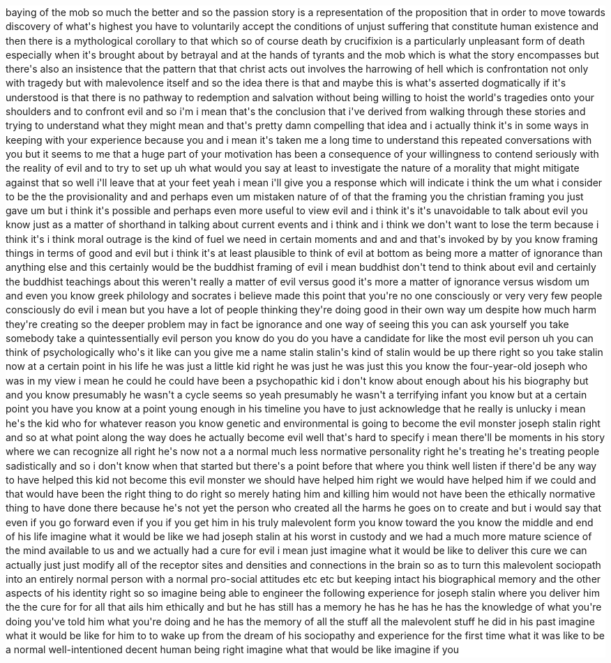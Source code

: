 baying of the mob so much the better and so the passion story is a representation of the proposition that in order to move towards discovery of what's highest you have to voluntarily accept the conditions of unjust suffering that constitute human existence and then there is a mythological corollary to that which so of course death by crucifixion is a particularly unpleasant form of death especially when it's brought about by betrayal and at the hands of tyrants and the mob which is what the story encompasses but there's also an insistence that the pattern that that christ acts out involves the harrowing of hell which is confrontation not only with tragedy but with malevolence itself and so the idea there is that and maybe this is what's asserted dogmatically if it's understood is that there is no pathway to redemption and salvation without being willing to hoist the world's tragedies onto your shoulders and to confront evil and so i'm i mean that's the conclusion that i've derived from walking through these stories and trying to understand what they might mean and that's pretty damn compelling that idea and i actually think it's in some ways in keeping with your experience because you and i mean it's taken me a long time to understand this repeated conversations with you but it seems to me that a huge part of your motivation has been a consequence of your willingness to contend seriously with the reality of evil and to try to set up uh what would you say at least to investigate the nature of a morality that might mitigate against that so well i'll leave that at your feet yeah i mean i'll give you a response which will indicate i think the um what i consider to be the the provisionality and and perhaps even um mistaken nature of of that the framing you the christian framing you just gave um but i think it's possible and perhaps even more useful to view evil and i think it's it's unavoidable to talk about evil you know just as a matter of shorthand in talking about current events and i think and i think we don't want to lose the term because i think it's i think moral outrage is the kind of fuel we need in certain moments and and and that's invoked by by you know framing things in terms of good and evil but i think it's at least plausible to think of evil at bottom as being more a matter of ignorance than anything else and this certainly would be the buddhist framing of evil i mean buddhist don't tend to think about evil and certainly the buddhist teachings about this weren't really a matter of evil versus good it's more a matter of ignorance versus wisdom um and even you know greek philology and socrates i believe made this point that you're no one consciously or very very few people consciously do evil i mean but you have a lot of people thinking they're doing good in their own way um despite how much harm they're creating so the deeper problem may in fact be ignorance and one way of seeing this you can ask yourself you take somebody take a quintessentially evil person you know do you do you have a candidate for like the most evil person uh you can think of psychologically who's it like can you give me a name stalin stalin's kind of stalin would be up there right so you take stalin now at a certain point in his life he was just a little kid right he was just he was just this you know the four-year-old joseph who was in my view i mean he could he could have been a psychopathic kid i don't know about enough about his his biography but and you know presumably he wasn't a cycle seems so yeah presumably he wasn't a terrifying infant you know but at a certain point you have you know at a point young enough in his timeline you have to just acknowledge that he really is unlucky i mean he's the kid who for whatever reason you know genetic and environmental is going to become the evil monster joseph stalin right and so at what point along the way does he actually become evil well that's hard to specify i mean there'll be moments in his story where we can recognize all right he's now not a a normal much less normative personality right he's treating he's treating people sadistically and so i don't know when that started but there's a point before that where you think well listen if there'd be any way to have helped this kid not become this evil monster we should have helped him right we would have helped him if we could and that would have been the right thing to do right so merely hating him and killing him would not have been the ethically normative thing to have done there because he's not yet the person who created all the harms he goes on to create and but i would say that even if you go forward even if you if you get him in his truly malevolent form you know toward the you know the middle and end of his life imagine what it would be like we had joseph stalin at his worst in custody and we had a much more mature science of the mind available to us and we actually had a cure for evil i mean just imagine what it would be like to deliver this cure we can actually just just modify all of the receptor sites and densities and connections in the brain so as to turn this malevolent sociopath into an entirely normal person with a normal pro-social attitudes etc etc but keeping intact his biographical memory and the other aspects of his identity right so so imagine being able to engineer the following experience for joseph stalin where you deliver him the the cure for for all that ails him ethically and but he has still has a memory he has he has he has the knowledge of what you're doing you've told him what you're doing and he has the memory of all the stuff all the malevolent stuff he did in his past imagine what it would be like for him to to wake up from the dream of his sociopathy and experience for the first time what it was like to be a normal well-intentioned decent human being right imagine what that would be like imagine if you